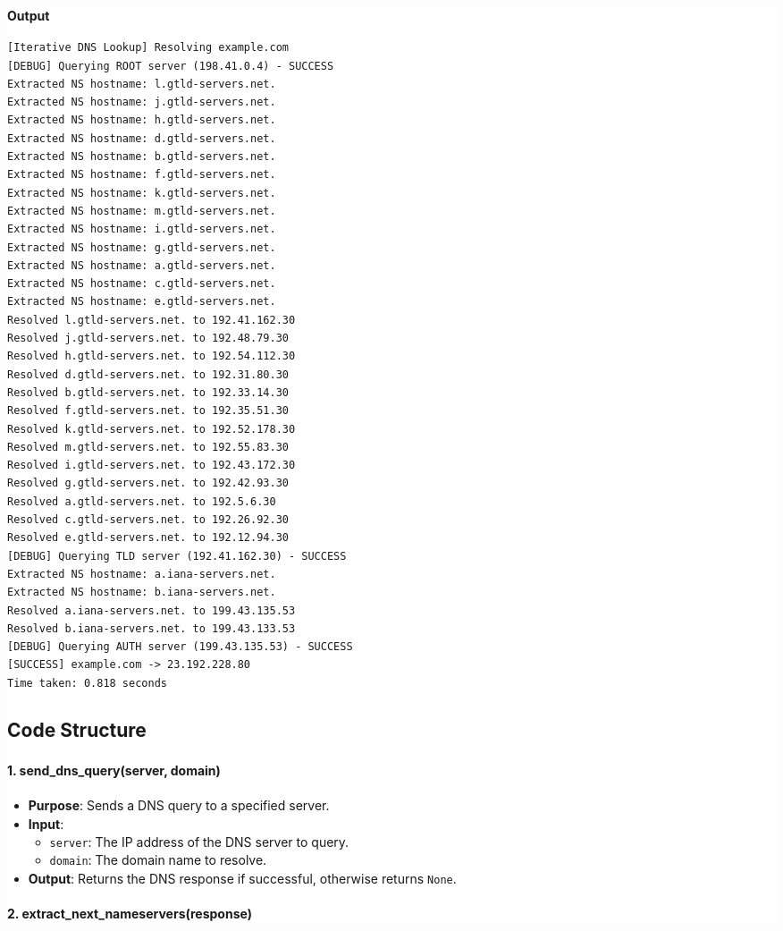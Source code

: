 **Output**

```
[Iterative DNS Lookup] Resolving example.com
[DEBUG] Querying ROOT server (198.41.0.4) - SUCCESS
Extracted NS hostname: l.gtld-servers.net.
Extracted NS hostname: j.gtld-servers.net.
Extracted NS hostname: h.gtld-servers.net.
Extracted NS hostname: d.gtld-servers.net.
Extracted NS hostname: b.gtld-servers.net.
Extracted NS hostname: f.gtld-servers.net.
Extracted NS hostname: k.gtld-servers.net.
Extracted NS hostname: m.gtld-servers.net.
Extracted NS hostname: i.gtld-servers.net.
Extracted NS hostname: g.gtld-servers.net.
Extracted NS hostname: a.gtld-servers.net.
Extracted NS hostname: c.gtld-servers.net.
Extracted NS hostname: e.gtld-servers.net.
Resolved l.gtld-servers.net. to 192.41.162.30
Resolved j.gtld-servers.net. to 192.48.79.30
Resolved h.gtld-servers.net. to 192.54.112.30
Resolved d.gtld-servers.net. to 192.31.80.30
Resolved b.gtld-servers.net. to 192.33.14.30
Resolved f.gtld-servers.net. to 192.35.51.30
Resolved k.gtld-servers.net. to 192.52.178.30
Resolved m.gtld-servers.net. to 192.55.83.30
Resolved i.gtld-servers.net. to 192.43.172.30
Resolved g.gtld-servers.net. to 192.42.93.30
Resolved a.gtld-servers.net. to 192.5.6.30
Resolved c.gtld-servers.net. to 192.26.92.30
Resolved e.gtld-servers.net. to 192.12.94.30
[DEBUG] Querying TLD server (192.41.162.30) - SUCCESS
Extracted NS hostname: a.iana-servers.net.
Extracted NS hostname: b.iana-servers.net.
Resolved a.iana-servers.net. to 199.43.135.53
Resolved b.iana-servers.net. to 199.43.133.53
[DEBUG] Querying AUTH server (199.43.135.53) - SUCCESS
[SUCCESS] example.com -> 23.192.228.80
Time taken: 0.818 seconds
```

## Code Structure

#### 1. send_dns_query(server, domain)

- **Purpose**: Sends a DNS query to a specified server.
- **Input**:
  - `server`: The IP address of the DNS server to query.
  - `domain`: The domain name to resolve.
- **Output**: Returns the DNS response if successful, otherwise returns `None`.

#### 2. extract_next_nameservers(response)

